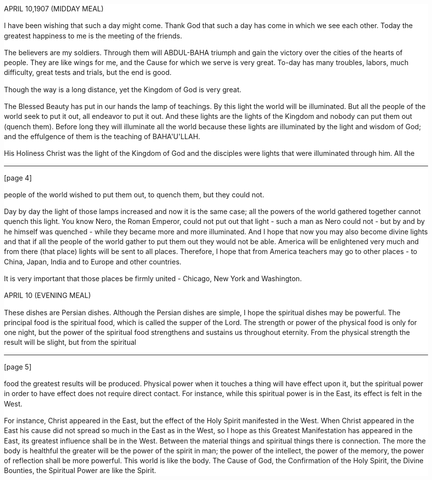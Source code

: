 APRIL 10,1907 (MIDDAY MEAL)  
  

I have been wishing that such a day might come. Thank God that such a day has come in which we see each other. Today the greatest happiness to me is the meeting of the friends.  
  
The believers are my soldiers. Through them will ABDUL-BAHA triumph and gain the victory over the cities of the hearts of people. They are like wings for me, and the Cause for which we serve is very great. To-day has many troubles, labors, much difficulty, great tests and trials, but the end is good.  
  
Though the way is a long distance, yet the Kingdom of God is very great.  
  
The Blessed Beauty has put in our hands the lamp of teachings. By this light the world will be illuminated. But all the people of the world seek to put it out, all endeavor to put it out. And these lights are the lights of the Kingdom and nobody can put them out (quench them). Before long they will illuminate all the world because these lights are illuminated by the light and wisdom of God; and the effulgence of them is the teaching of BAHA'U'LLAH.  
  
His Holiness Christ was the light of the Kingdom of God and the disciples were lights that were illuminated through him. All the  
  

* * *

\[page 4\]  
  
people of the world wished to put them out, to quench them, but they could not.  
  
Day by day the light of those lamps increased and now it is the same case; all the powers of the world gathered together cannot quench this light. You know Nero, the Roman Emperor, could not put out that light - such a man as Nero could not - but by and by he himself was quenched - while they became more and more illuminated. And I hope that now you may also become divine lights and that if all the people of the world gather to put them out they would not be able. America will be enlightened very much and from there (that place) lights will be sent to all places. Therefore, I hope that from America teachers may go to other places - to China, Japan, India and to Europe and other countries.  
  
It is very important that those places be firmly united - Chicago, New York and Washington.  
  
  

APRIL 10 (EVENING MEAL)  
  

These dishes are Persian dishes. Although the Persian dishes are simple, I hope the spiritual dishes may be powerful. The principal food is the spiritual food, which is called the supper of the Lord. The strength or power of the physical food is only for one night, but the power of the spiritual food strengthens and sustains us throughout eternity. From the physical strength the result will be slight, but from the spiritual  
  

* * *

\[page 5\]  
  
food the greatest results will be produced. Physical power when it touches a thing will have effect upon it, but the spiritual power in order to have effect does not require direct contact. For instance, while this spiritual power is in the East, its effect is felt in the West.  
  
For instance, Christ appeared in the East, but the effect of the Holy Spirit manifested in the West. When Christ appeared in the East his cause did not spread so much in the East as in the West, so I hope as this Greatest Manifestation has appeared in the East, its greatest influence shall be in the West. Between the material things and spiritual things there is connection. The more the body is healthful the greater will be the power of the spirit in man; the power of the intellect, the power of the memory, the power of reflection shall be more powerful. This world is like the body. The Cause of God, the Confirmation of the Holy Spirit, the Divine Bounties, the Spiritual Power are like the Spirit.  
  